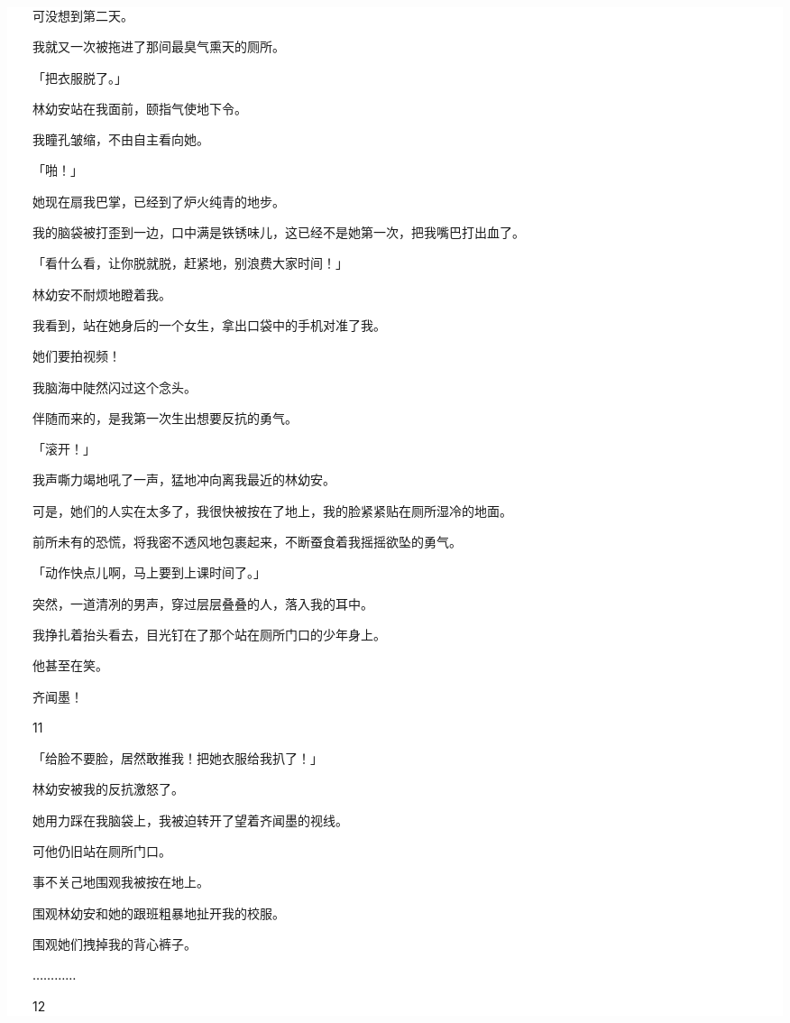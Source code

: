 &emsp;&emsp;可没想到第二天。  
  
&emsp;&emsp;我就又一次被拖进了那间最臭气熏天的厕所。  
  
&emsp;&emsp;「把衣服脱了。」  
  
&emsp;&emsp;林幼安站在我面前，颐指气使地下令。  
  
&emsp;&emsp;我瞳孔皱缩，不由自主看向她。  
  
&emsp;&emsp;「啪！」  
  
&emsp;&emsp;她现在扇我巴掌，已经到了炉火纯青的地步。  
  
&emsp;&emsp;我的脑袋被打歪到一边，口中满是铁锈味儿，这已经不是她第一次，把我嘴巴打出血了。  
  
&emsp;&emsp;「看什么看，让你脱就脱，赶紧地，别浪费大家时间！」  
  
&emsp;&emsp;林幼安不耐烦地瞪着我。  
  
&emsp;&emsp;我看到，站在她身后的一个女生，拿出口袋中的手机对准了我。  
  
&emsp;&emsp;她们要拍视频！  
  
&emsp;&emsp;我脑海中陡然闪过这个念头。  
  
&emsp;&emsp;伴随而来的，是我第一次生出想要反抗的勇气。  
  
&emsp;&emsp;「滚开！」  
  
&emsp;&emsp;我声嘶力竭地吼了一声，猛地冲向离我最近的林幼安。  
  
&emsp;&emsp;可是，她们的人实在太多了，我很快被按在了地上，我的脸紧紧贴在厕所湿冷的地面。  
  
&emsp;&emsp;前所未有的恐慌，将我密不透风地包裹起来，不断蚕食着我摇摇欲坠的勇气。  
  
&emsp;&emsp;「动作快点儿啊，马上要到上课时间了。」  
  
&emsp;&emsp;突然，一道清冽的男声，穿过层层叠叠的人，落入我的耳中。  
  
&emsp;&emsp;我挣扎着抬头看去，目光钉在了那个站在厕所门口的少年身上。  
  
&emsp;&emsp;他甚至在笑。  
  
&emsp;&emsp;齐闻墨！  
  
&emsp;&emsp;11  
  
&emsp;&emsp;「给脸不要脸，居然敢推我！把她衣服给我扒了！」  
  
&emsp;&emsp;林幼安被我的反抗激怒了。  
  
&emsp;&emsp;她用力踩在我脑袋上，我被迫转开了望着齐闻墨的视线。  
  
&emsp;&emsp;可他仍旧站在厕所门口。  
  
&emsp;&emsp;事不关己地围观我被按在地上。  
  
&emsp;&emsp;围观林幼安和她的跟班粗暴地扯开我的校服。  
  
&emsp;&emsp;围观她们拽掉我的背心裤子。  
  
&emsp;&emsp;…………  
  
&emsp;&emsp;12  
  